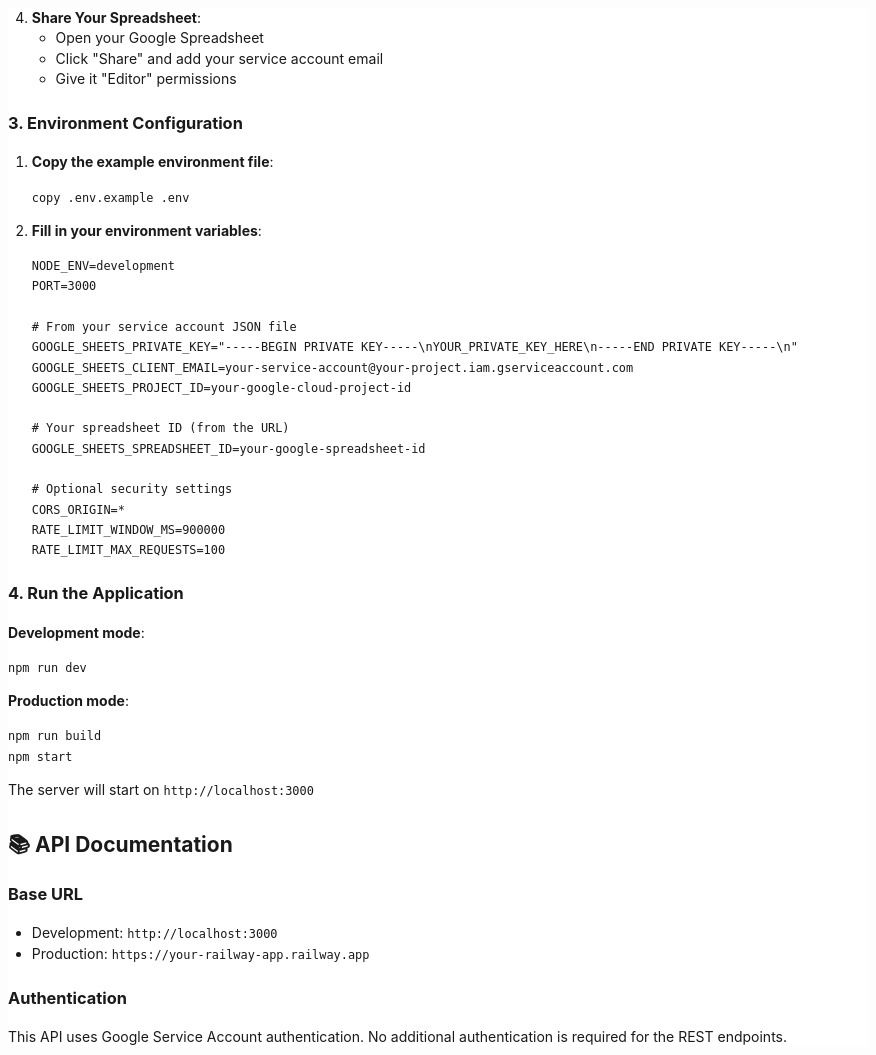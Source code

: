 4. **Share Your Spreadsheet**:
   - Open your Google Spreadsheet
   - Click "Share" and add your service account email
   - Give it "Editor" permissions

### 3. Environment Configuration

1. **Copy the example environment file**:
   ```bash
   copy .env.example .env
   ```

2. **Fill in your environment variables**:
   ```env
   NODE_ENV=development
   PORT=3000
   
   # From your service account JSON file
   GOOGLE_SHEETS_PRIVATE_KEY="-----BEGIN PRIVATE KEY-----\nYOUR_PRIVATE_KEY_HERE\n-----END PRIVATE KEY-----\n"
   GOOGLE_SHEETS_CLIENT_EMAIL=your-service-account@your-project.iam.gserviceaccount.com
   GOOGLE_SHEETS_PROJECT_ID=your-google-cloud-project-id
   
   # Your spreadsheet ID (from the URL)
   GOOGLE_SHEETS_SPREADSHEET_ID=your-google-spreadsheet-id
   
   # Optional security settings
   CORS_ORIGIN=*
   RATE_LIMIT_WINDOW_MS=900000
   RATE_LIMIT_MAX_REQUESTS=100
   ```

### 4. Run the Application

**Development mode**:
```bash
npm run dev
```

**Production mode**:
```bash
npm run build
npm start
```

The server will start on `http://localhost:3000`

## 📚 API Documentation

### Base URL
- Development: `http://localhost:3000`
- Production: `https://your-railway-app.railway.app`

### Authentication
This API uses Google Service Account authentication. No additional authentication is required for the REST endpoints.
